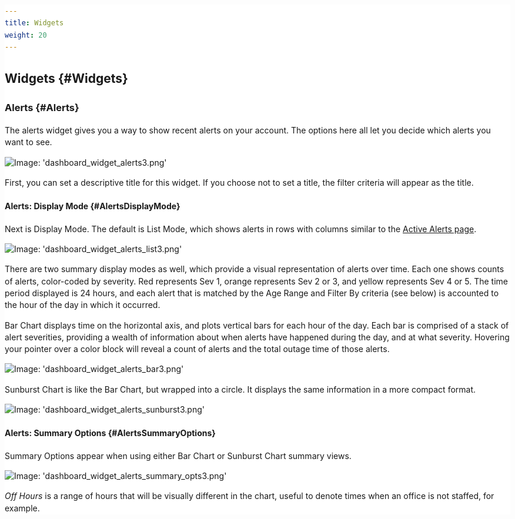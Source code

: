 ```yaml
---
title: Widgets
weight: 20
---
```


## Widgets {#Widgets}


### Alerts {#Alerts}

The alerts widget gives you a way to show recent alerts on your account.  The options here all let you decide which alerts you want to see.

![Image: 'dashboard_widget_alerts3.png'](/images/circonus/dashboard_widget_alerts3.png)

First, you can set a descriptive title for this widget. If you choose not to set a title, the filter criteria will appear as the title.

#### Alerts: Display Mode {#AlertsDisplayMode}

Next is Display Mode. The default is List Mode, which shows alerts in rows with columns similar to the [Active Alerts page](/Alerting/Reviewing.md).

![Image: 'dashboard_widget_alerts_list3.png'](/images/circonus/dashboard_widget_alerts_list3.png)

There are two summary display modes as well, which provide a visual representation of alerts over time. Each one shows counts of alerts, color-coded by severity. Red represents Sev 1, orange represents Sev 2 or 3, and yellow represents Sev 4 or 5. The time period displayed is 24 hours, and each alert that is matched by the Age Range and Filter By criteria (see below) is accounted to the hour of the day in which it occurred.

Bar Chart displays time on the horizontal axis, and plots vertical bars for each hour of the day. Each bar is comprised of a stack of alert severities, providing a wealth of information about when alerts have happened during the day, and at what severity. Hovering your pointer over a color block will reveal a count of alerts and the total outage time of those alerts.

![Image: 'dashboard_widget_alerts_bar3.png'](/images/circonus/dashboard_widget_alerts_bar3.png)

Sunburst Chart is like the Bar Chart, but wrapped into a circle. It displays the same information in a more compact format.

![Image: 'dashboard_widget_alerts_sunburst3.png'](/images/circonus/dashboard_widget_alerts_sunburst3.png)

#### Alerts: Summary Options {#AlertsSummaryOptions}

Summary Options appear when using either Bar Chart or Sunburst Chart summary views.

![Image: 'dashboard_widget_alerts_summary_opts3.png'](/images/circonus/dashboard_widget_alerts_summary_opts3.png)

*Off Hours* is a range of hours that will be visually different in the chart, useful to denote times when an office is not staffed, for example.
